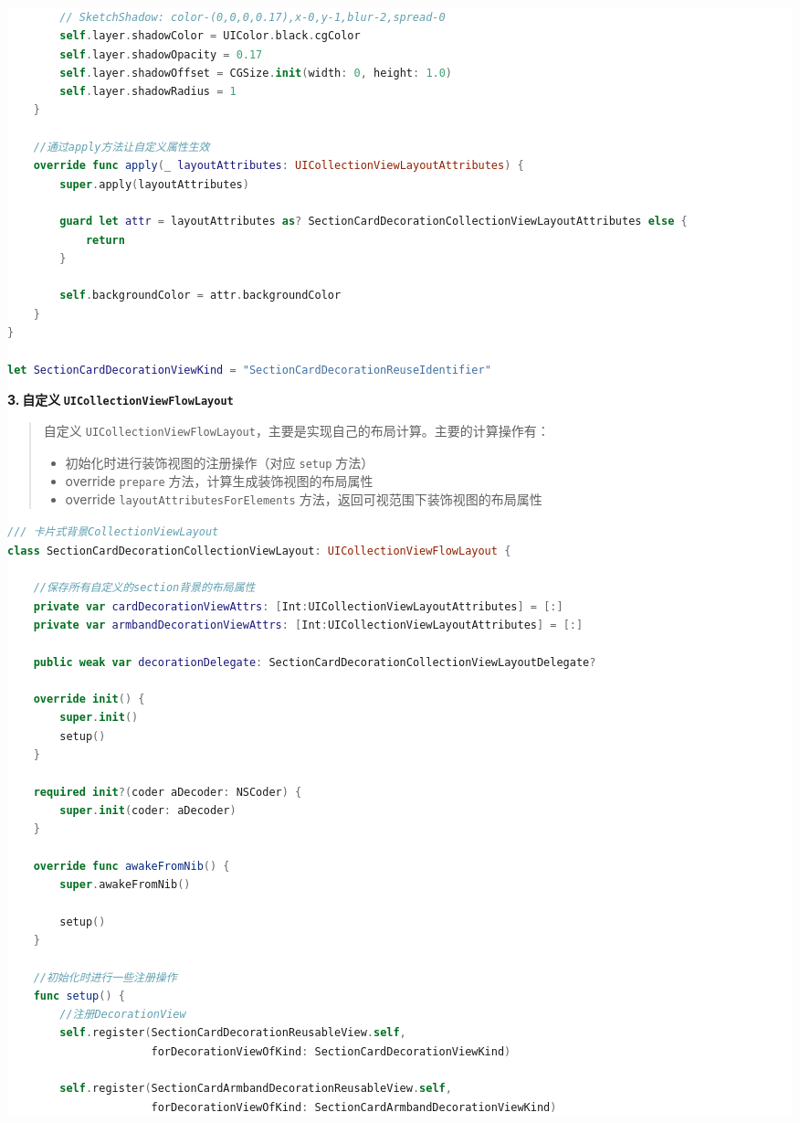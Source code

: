 ``` Swift
        // SketchShadow: color-(0,0,0,0.17),x-0,y-1,blur-2,spread-0
        self.layer.shadowColor = UIColor.black.cgColor
        self.layer.shadowOpacity = 0.17
        self.layer.shadowOffset = CGSize.init(width: 0, height: 1.0)
        self.layer.shadowRadius = 1
    }

    //通过apply方法让自定义属性生效
    override func apply(_ layoutAttributes: UICollectionViewLayoutAttributes) {
        super.apply(layoutAttributes)

        guard let attr = layoutAttributes as? SectionCardDecorationCollectionViewLayoutAttributes else {
            return
        }

        self.backgroundColor = attr.backgroundColor
    }
}

let SectionCardDecorationViewKind = "SectionCardDecorationReuseIdentifier"
```

**3. 自定义 `UICollectionViewFlowLayout `**

   >自定义 `UICollectionViewFlowLayout`，主要是实现自己的布局计算。主要的计算操作有：
  >
  > - 初始化时进行装饰视图的注册操作（对应 `setup` 方法）
  > - override `prepare` 方法，计算生成装饰视图的布局属性
  > - override `layoutAttributesForElements` 方法，返回可视范围下装饰视图的布局属性

``` Swift
/// 卡片式背景CollectionViewLayout
class SectionCardDecorationCollectionViewLayout: UICollectionViewFlowLayout {

    //保存所有自定义的section背景的布局属性
    private var cardDecorationViewAttrs: [Int:UICollectionViewLayoutAttributes] = [:]
    private var armbandDecorationViewAttrs: [Int:UICollectionViewLayoutAttributes] = [:]

    public weak var decorationDelegate: SectionCardDecorationCollectionViewLayoutDelegate?

    override init() {
        super.init()
        setup()
    }

    required init?(coder aDecoder: NSCoder) {
        super.init(coder: aDecoder)
    }

    override func awakeFromNib() {
        super.awakeFromNib()

        setup()
    }

    //初始化时进行一些注册操作
    func setup() {
        //注册DecorationView
        self.register(SectionCardDecorationReusableView.self,
                      forDecorationViewOfKind: SectionCardDecorationViewKind)

        self.register(SectionCardArmbandDecorationReusableView.self,
                      forDecorationViewOfKind: SectionCardArmbandDecorationViewKind)
```